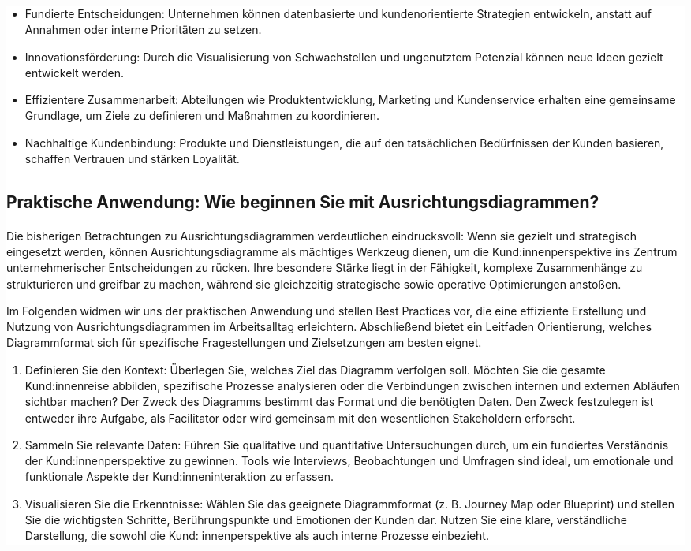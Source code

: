 * Fundierte Entscheidungen: Unternehmen können datenbasierte und kundenorientierte Strategien entwickeln, anstatt auf
  Annahmen oder interne Prioritäten zu setzen.


* Innovationsförderung: Durch die Visualisierung von Schwachstellen und ungenutztem Potenzial können neue Ideen gezielt
  entwickelt werden.


* Effizientere Zusammenarbeit: Abteilungen wie Produktentwicklung, Marketing und Kundenservice erhalten eine gemeinsame
  Grundlage, um Ziele zu definieren und Maßnahmen zu koordinieren.


* Nachhaltige Kundenbindung: Produkte und Dienstleistungen, die auf den tatsächlichen Bedürfnissen der Kunden basieren,
  schaffen Vertrauen und stärken Loyalität.

## Praktische Anwendung: Wie beginnen Sie mit Ausrichtungsdiagrammen?

Die bisherigen Betrachtungen zu Ausrichtungsdiagrammen verdeutlichen eindrucksvoll: Wenn sie gezielt und strategisch
eingesetzt werden, können Ausrichtungsdiagramme als mächtiges Werkzeug dienen, um die Kund:innenperspektive ins Zentrum
unternehmerischer Entscheidungen zu rücken. Ihre besondere Stärke liegt in der Fähigkeit, komplexe Zusammenhänge zu
strukturieren und greifbar zu machen, während sie gleichzeitig strategische sowie operative Optimierungen anstoßen.

Im Folgenden widmen wir uns der praktischen Anwendung und stellen Best Practices vor, die eine effiziente Erstellung und
Nutzung von Ausrichtungsdiagrammen im Arbeitsalltag erleichtern. Abschließend bietet ein Leitfaden Orientierung, welches
Diagrammformat sich für spezifische Fragestellungen und Zielsetzungen am besten eignet.

1. Definieren Sie den Kontext:
   Überlegen Sie, welches Ziel das Diagramm verfolgen soll. Möchten Sie die gesamte Kund:innenreise abbilden,
   spezifische Prozesse analysieren oder die Verbindungen zwischen internen und externen Abläufen sichtbar machen? Der
   Zweck des Diagramms bestimmt das Format und die benötigten Daten. Den Zweck festzulegen ist entweder ihre Aufgabe,
   als Facilitator oder wird gemeinsam mit den wesentlichen Stakeholdern erforscht.


2. Sammeln Sie relevante Daten:
   Führen Sie qualitative und quantitative Untersuchungen durch, um ein fundiertes Verständnis der Kund:innenperspektive
   zu gewinnen. Tools wie Interviews, Beobachtungen und Umfragen sind ideal, um emotionale und funktionale Aspekte der
   Kund:inneninteraktion zu erfassen.


3. Visualisieren Sie die Erkenntnisse:
   Wählen Sie das geeignete Diagrammformat (z. B. Journey Map oder Blueprint) und stellen Sie die wichtigsten Schritte,
   Berührungspunkte und Emotionen der Kunden dar. Nutzen Sie eine klare, verständliche Darstellung, die sowohl die Kund:
   innenperspektive als auch interne Prozesse einbezieht.
